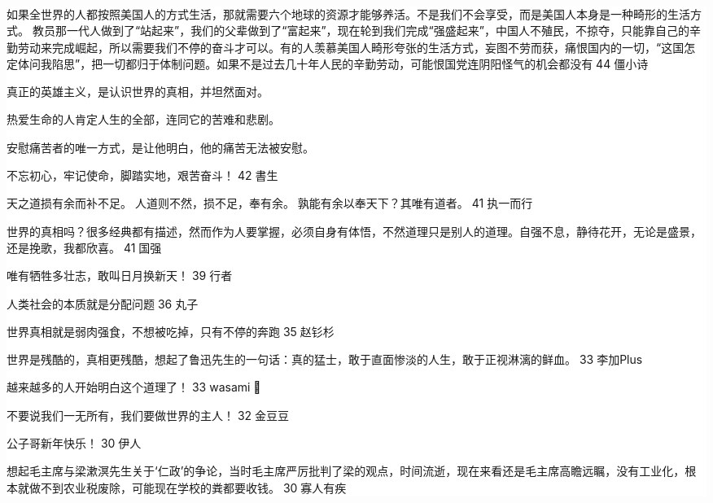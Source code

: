  如果全世界的人都按照美国人的方式生活，那就需要六个地球的资源才能够养活。不是我们不会享受，而是美国人本身是一种畸形的生活方式。
教员那一代人做到了“站起来”，我们的父辈做到了“富起来”，现在轮到我们完成“强盛起来”，中国人不殖民，不掠夺，只能靠自己的辛勤劳动来完成崛起，所以需要我们不停的奋斗才可以。有的人羡慕美国人畸形夸张的生活方式，妄图不劳而获，痛恨国内的一切，“这国怎定体问我陷思”，把一切都归于体制问题。如果不是过去几十年人民的辛勤劳动，可能恨国党连阴阳怪气的机会都没有
 44
僵小诗

 真正的英雄主义，是认识世界的真相，并坦然面对。

热爱生命的人肯定人生的全部，连同它的苦难和悲剧。

安慰痛苦者的唯一方式，是让他明白，他的痛苦无法被安慰。

不忘初心，牢记使命，脚踏实地，艰苦奋斗！
 42
書生

 天之道损有余而补不足。
人道则不然，损不足，奉有余。
孰能有余以奉天下？其唯有道者。
 41
执一而行

 世界的真相吗？很多经典都有描述，然而作为人要掌握，必须自身有体悟，不然道理只是别人的道理。自强不息，静待花开，无论是盛景，还是挽歌，我都欣喜。
 41
国强

 唯有牺牲多壮志，敢叫日月换新天！
 39
行者

 人类社会的本质就是分配问题
 36
丸子

 世界真相就是弱肉强食，不想被吃掉，只有不停的奔跑
 35
赵钐杉

 世界是残酷的，真相更残酷，想起了鲁迅先生的一句话：真的猛士，敢于直面惨淡的人生，敢于正视淋漓的鲜血。
 33
李加Plus

 越来越多的人开始明白这个道理了！
 33
wasami 🤔

 不要说我们一无所有，我们要做世界的主人！
 32
金豆豆

 公子哥新年快乐！
 30
伊人

 想起毛主席与梁漱溟先生关于‘仁政’的争论，当时毛主席严厉批判了梁的观点，时间流逝，现在来看还是毛主席高瞻远瞩，没有工业化，根本就做不到农业税废除，可能现在学校的粪都要收钱。
 30
寡人有疾
